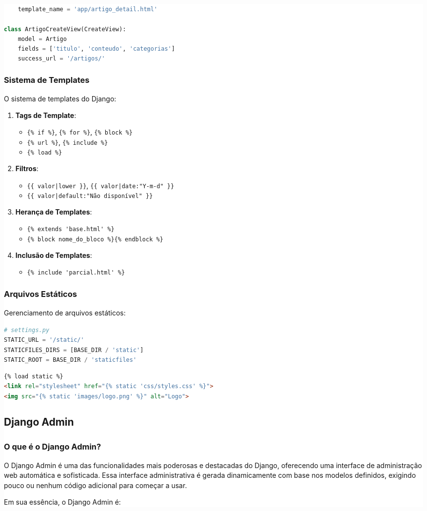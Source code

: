 ```python
    template_name = 'app/artigo_detail.html'
    
class ArtigoCreateView(CreateView):
    model = Artigo
    fields = ['titulo', 'conteudo', 'categorias']
    success_url = '/artigos/'
```

### Sistema de Templates

O sistema de templates do Django:

1. **Tags de Template**:
   - `{% if %}`, `{% for %}`, `{% block %}`
   - `{% url %}`, `{% include %}`
   - `{% load %}`

2. **Filtros**:
   - `{{ valor|lower }}`, `{{ valor|date:"Y-m-d" }}`
   - `{{ valor|default:"Não disponível" }}`

3. **Herança de Templates**:
   - `{% extends 'base.html' %}`
   - `{% block nome_do_bloco %}{% endblock %}`

4. **Inclusão de Templates**:
   - `{% include 'parcial.html' %}`

### Arquivos Estáticos

Gerenciamento de arquivos estáticos:

```python
# settings.py
STATIC_URL = '/static/'
STATICFILES_DIRS = [BASE_DIR / 'static']
STATIC_ROOT = BASE_DIR / 'staticfiles'
```

```html
{% load static %}
<link rel="stylesheet" href="{% static 'css/styles.css' %}">
<img src="{% static 'images/logo.png' %}" alt="Logo">
```

## Django Admin

### O que é o Django Admin?

O Django Admin é uma das funcionalidades mais poderosas e destacadas do Django, oferecendo uma interface de administração web automática e sofisticada. Essa interface administrativa é gerada dinamicamente com base nos modelos definidos, exigindo pouco ou nenhum código adicional para começar a usar.

Em sua essência, o Django Admin é:
